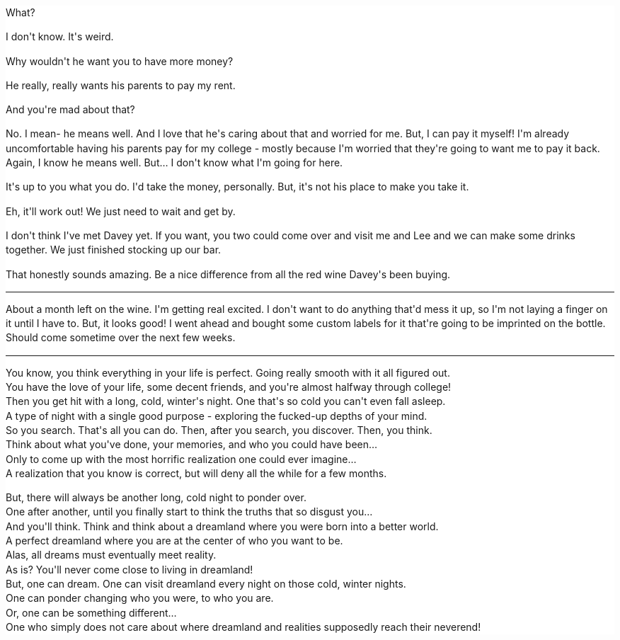 
What?
  

I don't know. It's weird.
  

Why wouldn't he want you to have more money?
  

He really, really wants his parents to pay my rent.
  

And you're mad about that?
  

No. I mean- he means well. And I love that he's caring about that and worried for me. But, I can pay it myself! I'm already uncomfortable having his parents pay for my college - mostly because I'm worried that they're going to want me to pay it back. Again, I know he means well. But… I don't know what I'm going for here.
  

It's up to you what you do. I'd take the money, personally. But, it's not his place to make you take it.
  

Eh, it'll work out! We just need to wait and get by.
  

I don't think I've met Davey yet. If you want, you two could come over and visit me and Lee and we can make some drinks together. We just finished stocking up our bar.
  

That honestly sounds amazing. Be a nice difference from all the red wine Davey's been buying.
* * *
About a month left on the wine. I'm getting real excited. I don't want to do anything that'd mess it up, so I'm not laying a finger on it until I have to. But, it looks good! I went ahead and bought some custom labels for it that're going to be imprinted on the bottle. Should come sometime over the next few weeks.
* * *
You know, you think everything in your life is perfect. Going really smooth with it all figured out.  
You have the love of your life, some decent friends, and you're almost halfway through college!  
Then you get hit with a long, cold, winter's night. One that's so cold you can't even fall asleep.  
A type of night with a single good purpose - exploring the fucked-up depths of your mind.  
So you search. That's all you can do. Then, after you search, you discover. Then, you think.  
Think about what you've done, your memories, and who you could have been…  
Only to come up with the most horrific realization one could ever imagine…  
A realization that you know is correct, but will deny all the while for a few months.
  
  
  
  

But, there will always be another long, cold night to ponder over.  
One after another, until you finally start to think the truths that so disgust you…  
And you'll think. Think and think about a dreamland where you were born into a better world.  
A perfect dreamland where you are at the center of who you want to be.  
Alas, all dreams must eventually meet reality.  
As is? You'll never come close to living in dreamland!  
But, one can dream. One can visit dreamland every night on those cold, winter nights.  
One can ponder changing who you were, to who you are.  
Or, one can be something different…  
One who simply does not care about where dreamland and realities supposedly reach their neverend!
  